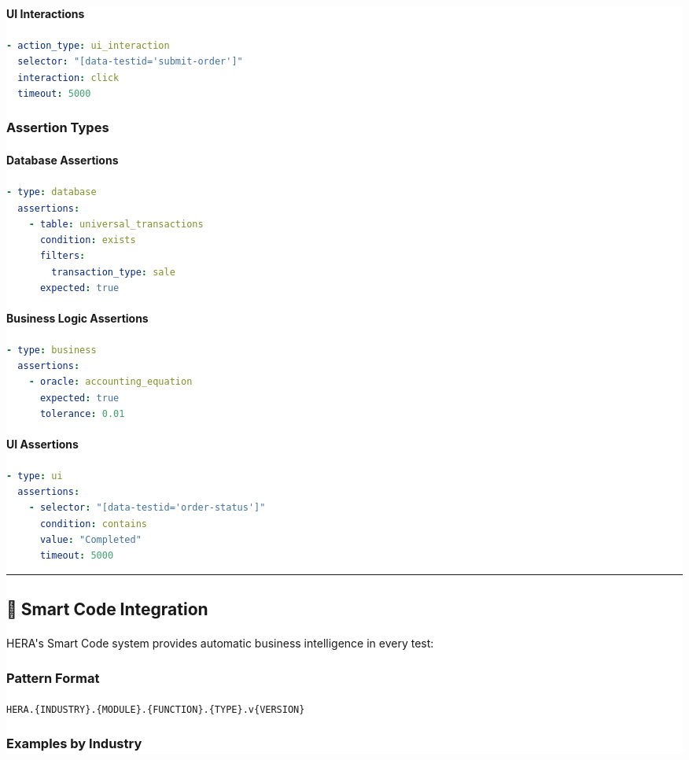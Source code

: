 #### UI Interactions
```yaml
- action_type: ui_interaction
  selector: "[data-testid='submit-order']"
  interaction: click
  timeout: 5000
```

### Assertion Types

#### Database Assertions
```yaml
- type: database
  assertions:
    - table: universal_transactions
      condition: exists
      filters:
        transaction_type: sale
      expected: true
```

#### Business Logic Assertions
```yaml
- type: business
  assertions:
    - oracle: accounting_equation
      expected: true
      tolerance: 0.01
```

#### UI Assertions
```yaml
- type: ui
  assertions:
    - selector: "[data-testid='order-status']"
      condition: contains
      value: "Completed"
      timeout: 5000
```

---

## 🧬 Smart Code Integration

HERA's Smart Code system provides automatic business intelligence in every test:

### Pattern Format
```
HERA.{INDUSTRY}.{MODULE}.{FUNCTION}.{TYPE}.v{VERSION}
```

### Examples by Industry
